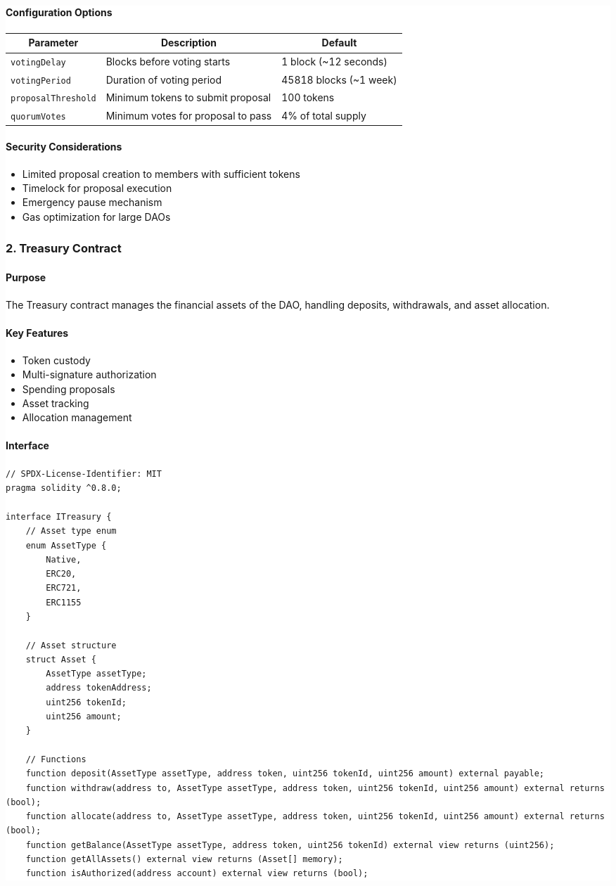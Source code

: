 #### Configuration Options
| Parameter | Description | Default |
|-----------|-------------|---------|
| `votingDelay` | Blocks before voting starts | 1 block (~12 seconds) |
| `votingPeriod` | Duration of voting period | 45818 blocks (~1 week) |
| `proposalThreshold` | Minimum tokens to submit proposal | 100 tokens |
| `quorumVotes` | Minimum votes for proposal to pass | 4% of total supply |

#### Security Considerations
- Limited proposal creation to members with sufficient tokens
- Timelock for proposal execution
- Emergency pause mechanism
- Gas optimization for large DAOs

### 2. Treasury Contract

#### Purpose
The Treasury contract manages the financial assets of the DAO, handling deposits, withdrawals, and asset allocation.

#### Key Features
- Token custody
- Multi-signature authorization
- Spending proposals
- Asset tracking
- Allocation management

#### Interface

```solidity
// SPDX-License-Identifier: MIT
pragma solidity ^0.8.0;

interface ITreasury {
    // Asset type enum
    enum AssetType {
        Native,
        ERC20,
        ERC721,
        ERC1155
    }

    // Asset structure
    struct Asset {
        AssetType assetType;
        address tokenAddress;
        uint256 tokenId;
        uint256 amount;
    }

    // Functions
    function deposit(AssetType assetType, address token, uint256 tokenId, uint256 amount) external payable;
    function withdraw(address to, AssetType assetType, address token, uint256 tokenId, uint256 amount) external returns (bool);
    function allocate(address to, AssetType assetType, address token, uint256 tokenId, uint256 amount) external returns (bool);
    function getBalance(AssetType assetType, address token, uint256 tokenId) external view returns (uint256);
    function getAllAssets() external view returns (Asset[] memory);
    function isAuthorized(address account) external view returns (bool);
```